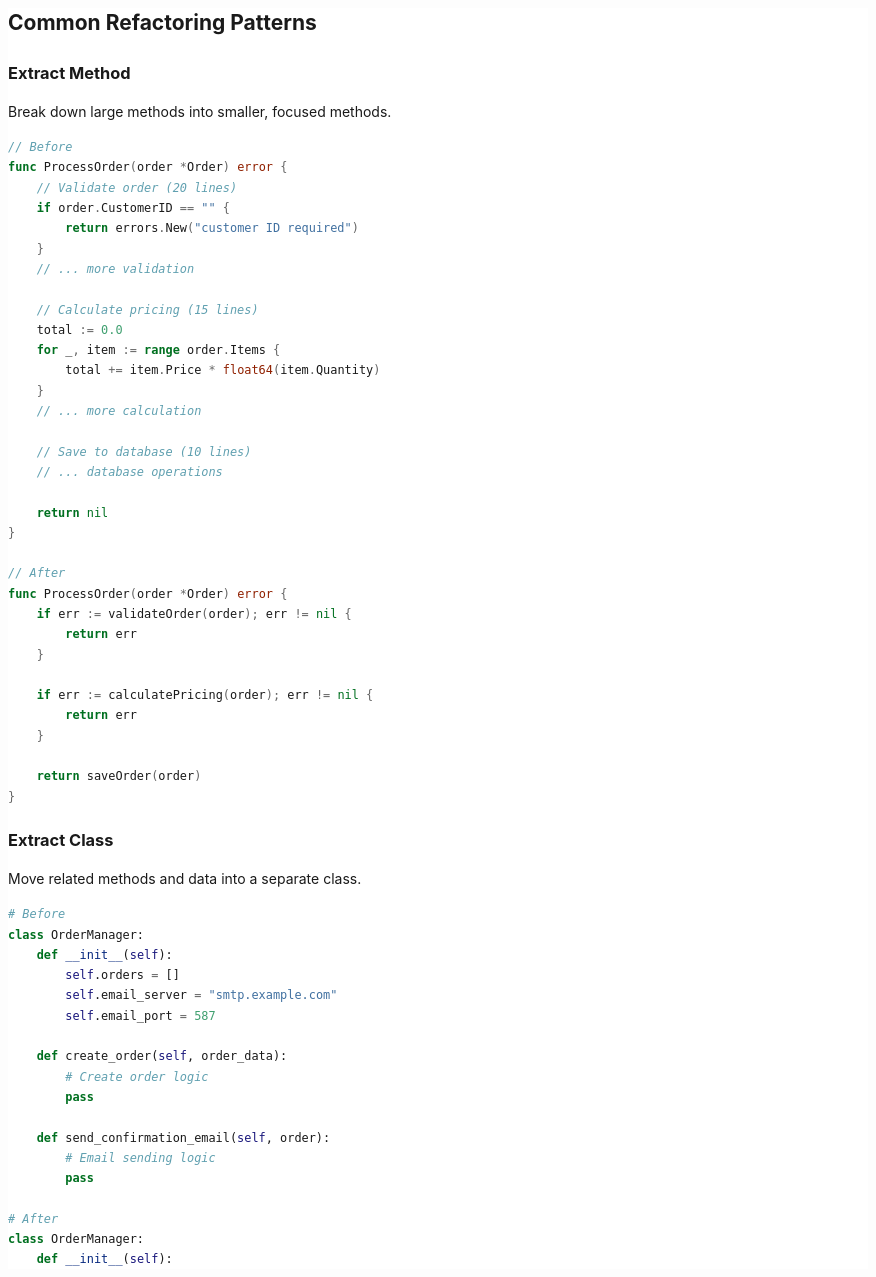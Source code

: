 ## Common Refactoring Patterns

### Extract Method
Break down large methods into smaller, focused methods.

```go
// Before
func ProcessOrder(order *Order) error {
    // Validate order (20 lines)
    if order.CustomerID == "" {
        return errors.New("customer ID required")
    }
    // ... more validation
    
    // Calculate pricing (15 lines)
    total := 0.0
    for _, item := range order.Items {
        total += item.Price * float64(item.Quantity)
    }
    // ... more calculation
    
    // Save to database (10 lines)
    // ... database operations
    
    return nil
}

// After
func ProcessOrder(order *Order) error {
    if err := validateOrder(order); err != nil {
        return err
    }
    
    if err := calculatePricing(order); err != nil {
        return err
    }
    
    return saveOrder(order)
}
```

### Extract Class
Move related methods and data into a separate class.

```python
# Before
class OrderManager:
    def __init__(self):
        self.orders = []
        self.email_server = "smtp.example.com"
        self.email_port = 587
    
    def create_order(self, order_data):
        # Create order logic
        pass
    
    def send_confirmation_email(self, order):
        # Email sending logic
        pass

# After
class OrderManager:
    def __init__(self):
```